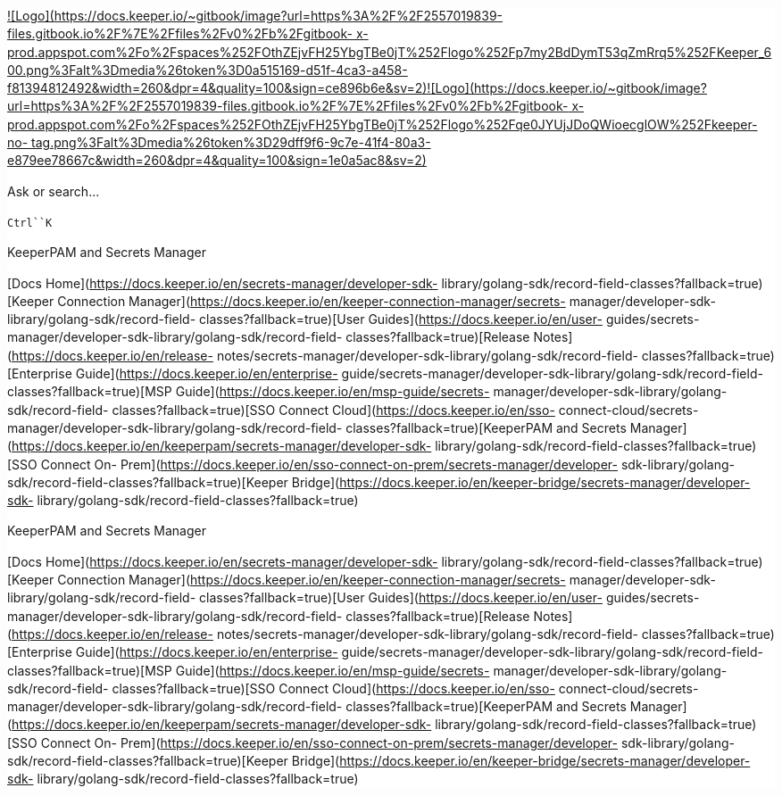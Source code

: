 [![Logo](https://docs.keeper.io/~gitbook/image?url=https%3A%2F%2F2557019839-files.gitbook.io%2F%7E%2Ffiles%2Fv0%2Fb%2Fgitbook-
x-
prod.appspot.com%2Fo%2Fspaces%252FOthZEjvFH25YbgTBe0jT%252Flogo%252Fp7my2BdDymT53qZmRrq5%252FKeeper_600.png%3Falt%3Dmedia%26token%3D0a515169-d51f-4ca3-a458-f81394812492&width=260&dpr=4&quality=100&sign=ce896b6e&sv=2)![Logo](https://docs.keeper.io/~gitbook/image?url=https%3A%2F%2F2557019839-files.gitbook.io%2F%7E%2Ffiles%2Fv0%2Fb%2Fgitbook-
x-
prod.appspot.com%2Fo%2Fspaces%252FOthZEjvFH25YbgTBe0jT%252Flogo%252Fqe0JYUjJDoQWioecglOW%252Fkeeper-
no-
tag.png%3Falt%3Dmedia%26token%3D29dff9f6-9c7e-41f4-80a3-e879ee78667c&width=260&dpr=4&quality=100&sign=1e0a5ac8&sv=2)](https://docs.keeper.io/en/keeperpam/)

Ask or search...

`Ctrl``K`

KeeperPAM and Secrets Manager

[Docs Home](https://docs.keeper.io/en/secrets-manager/developer-sdk-
library/golang-sdk/record-field-classes?fallback=true)[Keeper Connection
Manager](https://docs.keeper.io/en/keeper-connection-manager/secrets-
manager/developer-sdk-library/golang-sdk/record-field-
classes?fallback=true)[User Guides](https://docs.keeper.io/en/user-
guides/secrets-manager/developer-sdk-library/golang-sdk/record-field-
classes?fallback=true)[Release Notes](https://docs.keeper.io/en/release-
notes/secrets-manager/developer-sdk-library/golang-sdk/record-field-
classes?fallback=true)[Enterprise Guide](https://docs.keeper.io/en/enterprise-
guide/secrets-manager/developer-sdk-library/golang-sdk/record-field-
classes?fallback=true)[MSP Guide](https://docs.keeper.io/en/msp-guide/secrets-
manager/developer-sdk-library/golang-sdk/record-field-
classes?fallback=true)[SSO Connect Cloud](https://docs.keeper.io/en/sso-
connect-cloud/secrets-manager/developer-sdk-library/golang-sdk/record-field-
classes?fallback=true)[KeeperPAM and Secrets
Manager](https://docs.keeper.io/en/keeperpam/secrets-manager/developer-sdk-
library/golang-sdk/record-field-classes?fallback=true)[SSO Connect On-
Prem](https://docs.keeper.io/en/sso-connect-on-prem/secrets-manager/developer-
sdk-library/golang-sdk/record-field-classes?fallback=true)[Keeper
Bridge](https://docs.keeper.io/en/keeper-bridge/secrets-manager/developer-sdk-
library/golang-sdk/record-field-classes?fallback=true)

KeeperPAM and Secrets Manager

[Docs Home](https://docs.keeper.io/en/secrets-manager/developer-sdk-
library/golang-sdk/record-field-classes?fallback=true)[Keeper Connection
Manager](https://docs.keeper.io/en/keeper-connection-manager/secrets-
manager/developer-sdk-library/golang-sdk/record-field-
classes?fallback=true)[User Guides](https://docs.keeper.io/en/user-
guides/secrets-manager/developer-sdk-library/golang-sdk/record-field-
classes?fallback=true)[Release Notes](https://docs.keeper.io/en/release-
notes/secrets-manager/developer-sdk-library/golang-sdk/record-field-
classes?fallback=true)[Enterprise Guide](https://docs.keeper.io/en/enterprise-
guide/secrets-manager/developer-sdk-library/golang-sdk/record-field-
classes?fallback=true)[MSP Guide](https://docs.keeper.io/en/msp-guide/secrets-
manager/developer-sdk-library/golang-sdk/record-field-
classes?fallback=true)[SSO Connect Cloud](https://docs.keeper.io/en/sso-
connect-cloud/secrets-manager/developer-sdk-library/golang-sdk/record-field-
classes?fallback=true)[KeeperPAM and Secrets
Manager](https://docs.keeper.io/en/keeperpam/secrets-manager/developer-sdk-
library/golang-sdk/record-field-classes?fallback=true)[SSO Connect On-
Prem](https://docs.keeper.io/en/sso-connect-on-prem/secrets-manager/developer-
sdk-library/golang-sdk/record-field-classes?fallback=true)[Keeper
Bridge](https://docs.keeper.io/en/keeper-bridge/secrets-manager/developer-sdk-
library/golang-sdk/record-field-classes?fallback=true)
